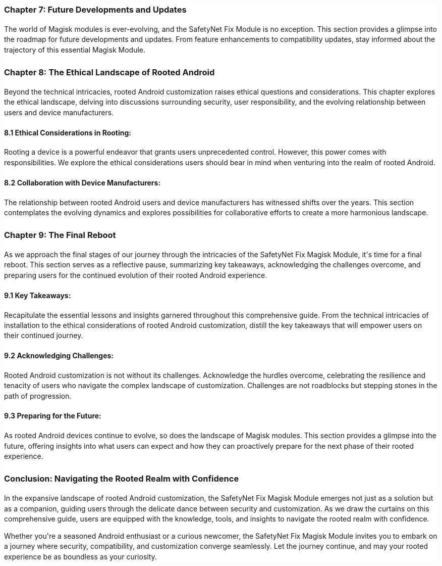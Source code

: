 ### Chapter 7: Future Developments and Updates

The world of Magisk modules is ever-evolving, and the SafetyNet Fix Module is no exception. This section provides a glimpse into the roadmap for future developments and updates. From feature enhancements to compatibility updates, stay informed about the trajectory of this essential Magisk Module.

### Chapter 8: The Ethical Landscape of Rooted Android

Beyond the technical intricacies, rooted Android customization raises ethical questions and considerations. This chapter explores the ethical landscape, delving into discussions surrounding security, user responsibility, and the evolving relationship between users and device manufacturers.

#### 8.1 Ethical Considerations in Rooting:

Rooting a device is a powerful endeavor that grants users unprecedented control. However, this power comes with responsibilities. We explore the ethical considerations users should bear in mind when venturing into the realm of rooted Android.

#### 8.2 Collaboration with Device Manufacturers:

The relationship between rooted Android users and device manufacturers has witnessed shifts over the years. This section contemplates the evolving dynamics and explores possibilities for collaborative efforts to create a more harmonious landscape.

### Chapter 9: The Final Reboot

As we approach the final stages of our journey through the intricacies of the SafetyNet Fix Magisk Module, it's time for a final reboot. This section serves as a reflective pause, summarizing key takeaways, acknowledging the challenges overcome, and preparing users for the continued evolution of their rooted Android experience.

#### 9.1 Key Takeaways:

Recapitulate the essential lessons and insights garnered throughout this comprehensive guide. From the technical intricacies of installation to the ethical considerations of rooted Android customization, distill the key takeaways that will empower users on their continued journey.

#### 9.2 Acknowledging Challenges:

Rooted Android customization is not without its challenges. Acknowledge the hurdles overcome, celebrating the resilience and tenacity of users who navigate the complex landscape of customization. Challenges are not roadblocks but stepping stones in the path of progression.

#### 9.3 Preparing for the Future:

As rooted Android devices continue to evolve, so does the landscape of Magisk modules. This section provides a glimpse into the future, offering insights into what users can expect and how they can proactively prepare for the next phase of their rooted experience.

### Conclusion: Navigating the Rooted Realm with Confidence

In the expansive landscape of rooted Android customization, the SafetyNet Fix Magisk Module emerges not just as a solution but as a companion, guiding users through the delicate dance between security and customization. As we draw the curtains on this comprehensive guide, users are equipped with the knowledge, tools, and insights to navigate the rooted realm with confidence.

Whether you're a seasoned Android enthusiast or a curious newcomer, the SafetyNet Fix Magisk Module invites you to embark on a journey where security, compatibility, and customization converge seamlessly. Let the journey continue, and may your rooted experience be as boundless as your curiosity.

